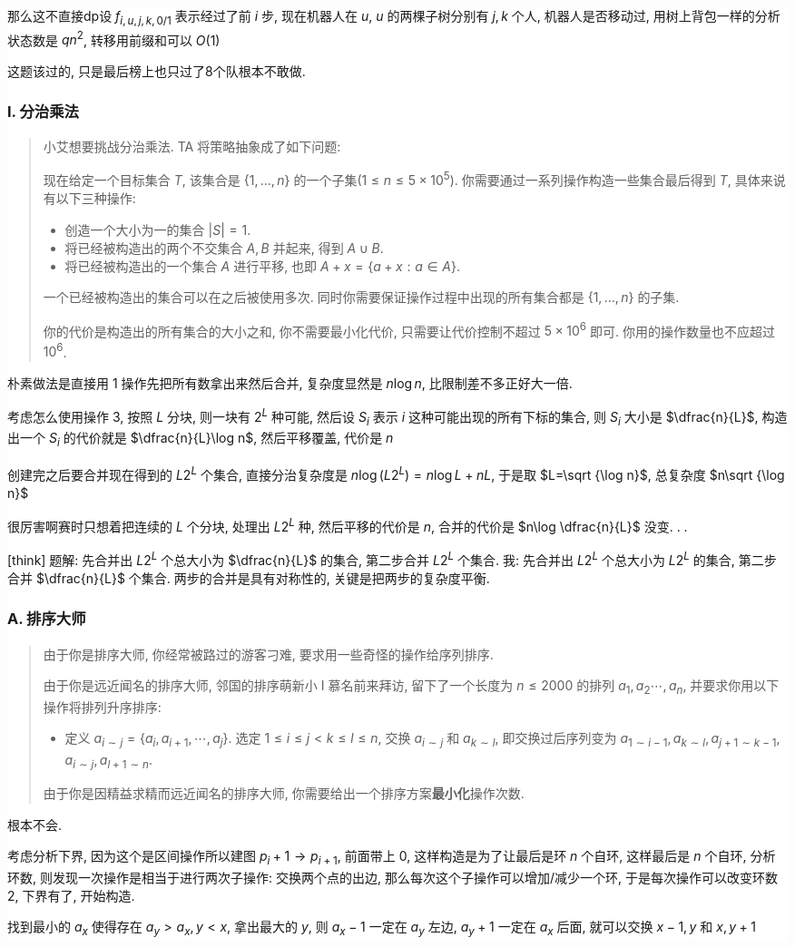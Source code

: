 那么这不直接dp设 $f_{i, u, j, k, 0/1}$ 表示经过了前 $i$ 步, 现在机器人在 $u$, $u$ 的两棵子树分别有 $j, k$ 个人, 机器人是否移动过, 用树上背包一样的分析状态数是 $qn^2$, 转移用前缀和可以 $O(1)$

这题该过的, 只是最后榜上也只过了8个队根本不敢做.

### I. 分治乘法

> 小艾想要挑战分治乘法. TA 将策略抽象成了如下问题:
> 
> 现在给定一个目标集合 $T$, 该集合是 $\{1, \dots, n\}$ 的一个子集($1\leq n\leq 5\times 10^5$). 你需要通过一系列操作构造一些集合最后得到 $T$, 具体来说有以下三种操作:
> 
> - 创造一个大小为一的集合 $\vert S\vert =1$.
> - 将已经被构造出的两个不交集合 $A, B$ 并起来, 得到 $A\cup B$.
> - 将已经被构造出的一个集合 $A$ 进行平移, 也即 $A+x = \{ a+x : a\in A \}$.
> 
> 一个已经被构造出的集合可以在之后被使用多次. 同时你需要保证操作过程中出现的所有集合都是 $\{1, \dots, n\}$ 的子集.
> 
> 你的代价是构造出的所有集合的大小之和, 你不需要最小化代价, 只需要让代价控制不超过 $5\times 10^6$ 即可. 你用的操作数量也不应超过 $10^6$.

朴素做法是直接用 $1$ 操作先把所有数拿出来然后合并, 复杂度显然是 $n\log n$, 比限制差不多正好大一倍.

考虑怎么使用操作 $3$, 按照 $L$ 分块, 则一块有 $2^L$ 种可能, 然后设 $S_i$ 表示 $i$ 这种可能出现的所有下标的集合, 则 $S_i$ 大小是 $\dfrac{n}{L}$, 构造出一个 $S_i$ 的代价就是 $\dfrac{n}{L}\log n$, 然后平移覆盖, 代价是 $n$

创建完之后要合并现在得到的 $L2^L$ 个集合, 直接分治复杂度是 $n\log (L2^L)=n\log L+nL$, 于是取 $L=\sqrt {\log n}$, 总复杂度 $n\sqrt {\log n}$

很厉害啊赛时只想着把连续的 $L$ 个分块, 处理出 $L2^L$ 种, 然后平移的代价是 $n$, 合并的代价是 $n\log \dfrac{n}{L}$ 没变. . .

[think]
题解: 先合并出 $L2^L$ 个总大小为 $\dfrac{n}{L}$ 的集合, 第二步合并 $L2^L$ 个集合.
我: 先合并出 $L2^L$ 个总大小为 $L2^L$ 的集合, 第二步合并 $\dfrac{n}{L}$ 个集合.
两步的合并是具有对称性的, 关键是把两步的复杂度平衡.

### A. 排序大师

> 由于你是排序大师, 你经常被路过的游客刁难, 要求用一些奇怪的操作给序列排序.
> 
> 由于你是远近闻名的排序大师, 邻国的排序萌新小 I 慕名前来拜访, 留下了一个长度为 $n\le 2000$ 的排列 $a_1, a_2 \cdots, a_n$, 并要求你用以下操作将排列升序排序:
> 
> - 定义 $a_{i \sim j} = \{a_i, a_{i+1}, \cdots, a_j\}$. 选定 $1 \le i \le j < k \le l \le n$, 交换 $a_{i \sim j}$ 和 $a_{k \sim l}$, 即交换过后序列变为 $a_{1 \sim i-1}, a_{k \sim l}, a_{j+1 \sim k-1}, a_{i \sim j}, a_{l+1 \sim n}$.
> 
> 由于你是因精益求精而远近闻名的排序大师, 你需要给出一个排序方案**最小化**操作次数.

根本不会.

考虑分析下界, 因为这个是区间操作所以建图 $p_i+1\to p_{i+1}$, 前面带上 $0$, 这样构造是为了让最后是环 $n$ 个自环, 这样最后是 $n$ 个自环, 分析环数, 则发现一次操作是相当于进行两次子操作: 交换两个点的出边, 那么每次这个子操作可以增加/减少一个环, 于是每次操作可以改变环数 $2$, 下界有了, 开始构造.

找到最小的 $a_x$ 使得存在 $a_y>a_x, y<x$, 拿出最大的 $y$, 则 $a_x-1$ 一定在 $a_y$ 左边, $a_y+1$ 一定在 $a_x$ 后面, 就可以交换 $x-1, y$ 和 $x, y+1$
